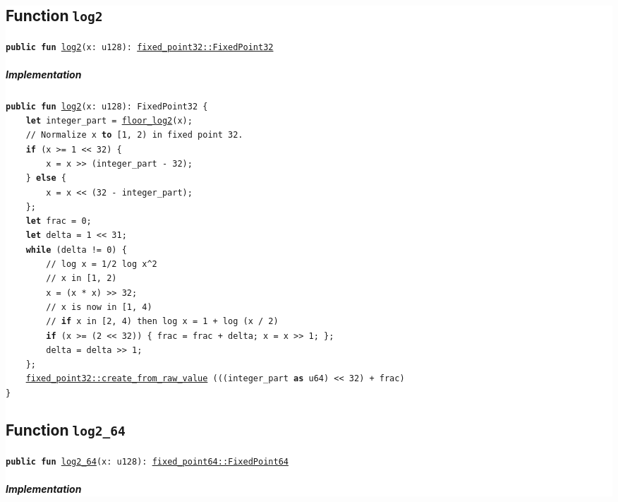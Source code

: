 

<a name="0x1_math128_log2"></a>

## Function `log2`



<pre><code><b>public</b> <b>fun</b> <a href="math128.md#0x1_math128_log2">log2</a>(x: u128): <a href="_FixedPoint32">fixed_point32::FixedPoint32</a>
</code></pre>



##### Implementation


<pre><code><b>public</b> <b>fun</b> <a href="math128.md#0x1_math128_log2">log2</a>(x: u128): FixedPoint32 {
    <b>let</b> integer_part = <a href="math128.md#0x1_math128_floor_log2">floor_log2</a>(x);
    // Normalize x <b>to</b> [1, 2) in fixed point 32.
    <b>if</b> (x &gt;= 1 &lt;&lt; 32) {
        x = x &gt;&gt; (integer_part - 32);
    } <b>else</b> {
        x = x &lt;&lt; (32 - integer_part);
    };
    <b>let</b> frac = 0;
    <b>let</b> delta = 1 &lt;&lt; 31;
    <b>while</b> (delta != 0) {
        // log x = 1/2 log x^2
        // x in [1, 2)
        x = (x * x) &gt;&gt; 32;
        // x is now in [1, 4)
        // <b>if</b> x in [2, 4) then log x = 1 + log (x / 2)
        <b>if</b> (x &gt;= (2 &lt;&lt; 32)) { frac = frac + delta; x = x &gt;&gt; 1; };
        delta = delta &gt;&gt; 1;
    };
    <a href="_create_from_raw_value">fixed_point32::create_from_raw_value</a> (((integer_part <b>as</b> u64) &lt;&lt; 32) + frac)
}
</code></pre>



<a name="0x1_math128_log2_64"></a>

## Function `log2_64`



<pre><code><b>public</b> <b>fun</b> <a href="math128.md#0x1_math128_log2_64">log2_64</a>(x: u128): <a href="fixed_point64.md#0x1_fixed_point64_FixedPoint64">fixed_point64::FixedPoint64</a>
</code></pre>



##### Implementation
